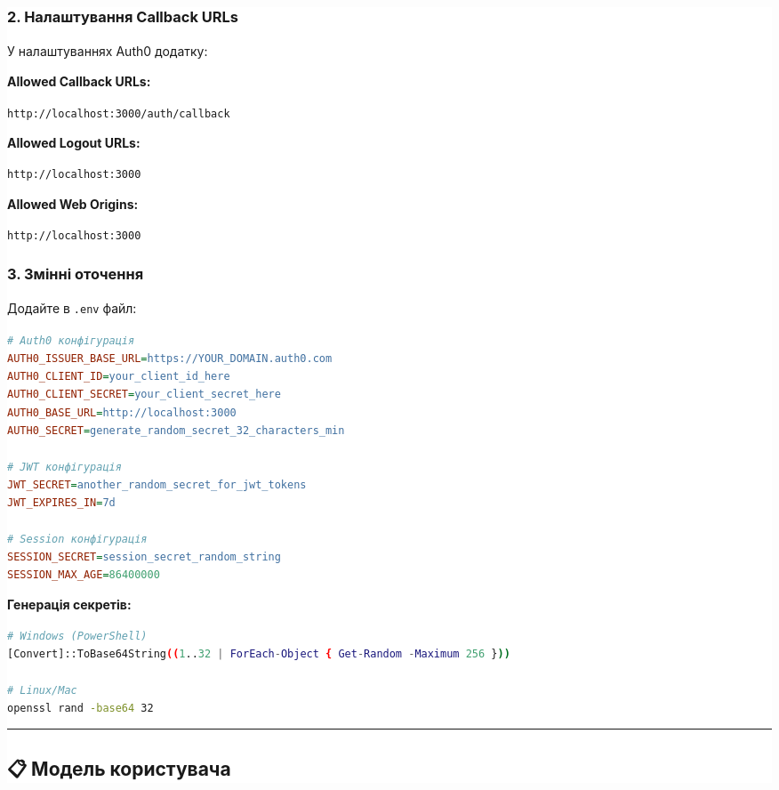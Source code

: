 ### 2. Налаштування Callback URLs

У налаштуваннях Auth0 додатку:

**Allowed Callback URLs:**

```
http://localhost:3000/auth/callback
```

**Allowed Logout URLs:**

```
http://localhost:3000
```

**Allowed Web Origins:**

```
http://localhost:3000
```

### 3. Змінні оточення

Додайте в `.env` файл:

```ini
# Auth0 конфігурація
AUTH0_ISSUER_BASE_URL=https://YOUR_DOMAIN.auth0.com
AUTH0_CLIENT_ID=your_client_id_here
AUTH0_CLIENT_SECRET=your_client_secret_here
AUTH0_BASE_URL=http://localhost:3000
AUTH0_SECRET=generate_random_secret_32_characters_min

# JWT конфігурація
JWT_SECRET=another_random_secret_for_jwt_tokens
JWT_EXPIRES_IN=7d

# Session конфігурація
SESSION_SECRET=session_secret_random_string
SESSION_MAX_AGE=86400000
```

**Генерація секретів:**

```bash
# Windows (PowerShell)
[Convert]::ToBase64String((1..32 | ForEach-Object { Get-Random -Maximum 256 }))

# Linux/Mac
openssl rand -base64 32
```

---

## 📋 Модель користувача
